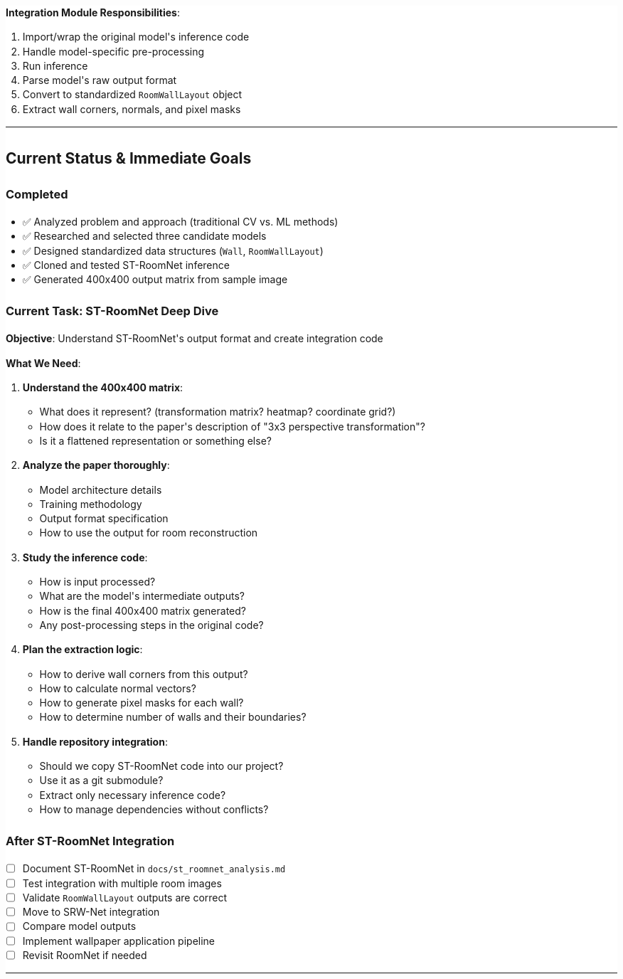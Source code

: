 **Integration Module Responsibilities**:
1. Import/wrap the original model's inference code
2. Handle model-specific pre-processing
3. Run inference
4. Parse model's raw output format
5. Convert to standardized `RoomWallLayout` object
6. Extract wall corners, normals, and pixel masks

---

## Current Status & Immediate Goals

### Completed
- ✅ Analyzed problem and approach (traditional CV vs. ML methods)
- ✅ Researched and selected three candidate models
- ✅ Designed standardized data structures (`Wall`, `RoomWallLayout`)
- ✅ Cloned and tested ST-RoomNet inference
- ✅ Generated 400x400 output matrix from sample image

### Current Task: ST-RoomNet Deep Dive
**Objective**: Understand ST-RoomNet's output format and create integration code

**What We Need**:
1. **Understand the 400x400 matrix**:
   - What does it represent? (transformation matrix? heatmap? coordinate grid?)
   - How does it relate to the paper's description of "3x3 perspective transformation"?
   - Is it a flattened representation or something else?

2. **Analyze the paper thoroughly**:
   - Model architecture details
   - Training methodology
   - Output format specification
   - How to use the output for room reconstruction

3. **Study the inference code**:
   - How is input processed?
   - What are the model's intermediate outputs?
   - How is the final 400x400 matrix generated?
   - Any post-processing steps in the original code?

4. **Plan the extraction logic**:
   - How to derive wall corners from this output?
   - How to calculate normal vectors?
   - How to generate pixel masks for each wall?
   - How to determine number of walls and their boundaries?

5. **Handle repository integration**:
   - Should we copy ST-RoomNet code into our project?
   - Use it as a git submodule?
   - Extract only necessary inference code?
   - How to manage dependencies without conflicts?

### After ST-RoomNet Integration
- [ ] Document ST-RoomNet in `docs/st_roomnet_analysis.md`
- [ ] Test integration with multiple room images
- [ ] Validate `RoomWallLayout` outputs are correct
- [ ] Move to SRW-Net integration
- [ ] Compare model outputs
- [ ] Implement wallpaper application pipeline
- [ ] Revisit RoomNet if needed

---